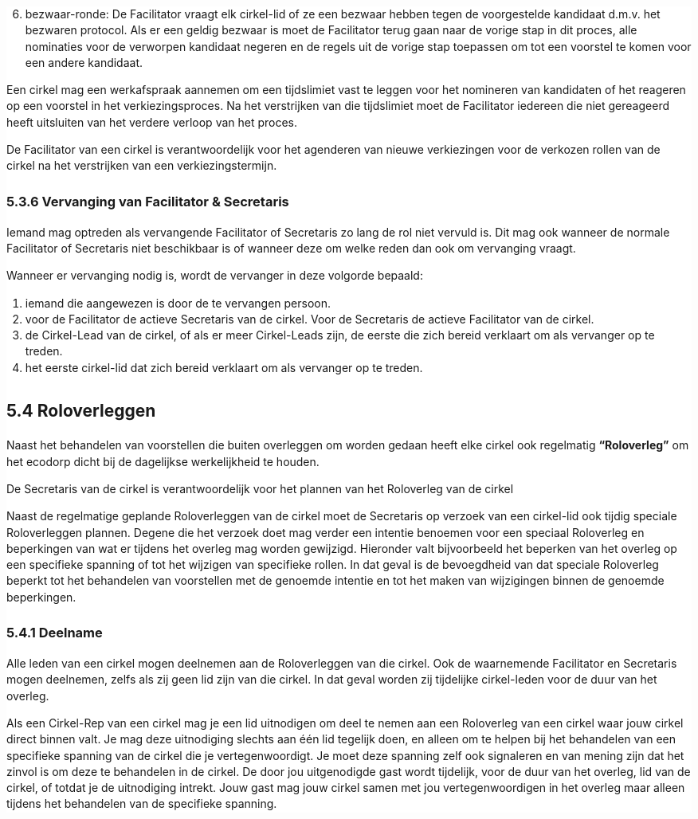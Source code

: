 6. bezwaar-ronde: De Facilitator vraagt elk cirkel-lid of ze een bezwaar hebben tegen de voorgestelde kandidaat d.m.v. het bezwaren protocol. Als er een geldig bezwaar is moet de Facilitator terug gaan naar de vorige stap in dit proces, alle nominaties voor de verworpen kandidaat negeren en de regels uit de vorige stap toepassen om tot een voorstel te komen voor een andere kandidaat.

Een cirkel mag een werkafspraak aannemen om een tijdslimiet vast te leggen voor het nomineren van kandidaten of het reageren op een voorstel in het verkiezingsproces. Na het verstrijken van die tijdslimiet moet de Facilitator iedereen die niet gereageerd heeft uitsluiten van het verdere verloop van het proces.

De Facilitator van een cirkel is verantwoordelijk voor het agenderen van nieuwe verkiezingen voor de verkozen rollen van de cirkel na het verstrijken van een verkiezingstermijn.

### 5.3.6 Vervanging van Facilitator & Secretaris
Iemand mag optreden als vervangende Facilitator of Secretaris zo lang de rol niet vervuld is. Dit mag ook wanneer de normale Facilitator of Secretaris niet beschikbaar is of wanneer deze om welke reden dan ook om vervanging vraagt.

Wanneer er vervanging nodig is, wordt de vervanger in deze volgorde bepaald:

1. iemand die aangewezen is door de te vervangen persoon.
2. voor de Facilitator de actieve Secretaris van de cirkel. 
Voor de Secretaris de actieve Facilitator van de cirkel.
3. de Cirkel-Lead van de cirkel, of als er meer Cirkel-Leads zijn, de eerste die zich bereid verklaart om als vervanger op te treden.
4. het eerste cirkel-lid dat zich bereid verklaart om als vervanger op te treden.

## 5.4 Roloverleggen
Naast het behandelen van voorstellen die buiten overleggen om worden gedaan heeft elke cirkel ook regelmatig **“Roloverleg”** om het ecodorp dicht bij de dagelijkse werkelijkheid te houden.

De Secretaris van de cirkel is verantwoordelijk voor het plannen van het Roloverleg van de cirkel

Naast de regelmatige geplande Roloverleggen van de cirkel moet de Secretaris op verzoek van een cirkel-lid ook tijdig speciale Roloverleggen plannen. Degene die het verzoek doet mag verder een intentie benoemen voor een speciaal Roloverleg en beperkingen van wat er tijdens het overleg mag worden gewijzigd. Hieronder valt bijvoorbeeld het beperken van het overleg op een specifieke spanning of tot het wijzigen van specifieke rollen. In dat geval is de bevoegdheid van dat speciale Roloverleg beperkt tot het behandelen van voorstellen met de genoemde intentie en tot het maken van wijzigingen binnen de genoemde beperkingen.

### 5.4.1 Deelname
Alle leden van een cirkel mogen deelnemen aan de Roloverleggen van die cirkel. Ook de waarnemende Facilitator en Secretaris mogen deelnemen, zelfs als zij geen lid zijn van die cirkel. In dat geval worden zij tijdelijke cirkel-leden voor de duur van het overleg.

Als een Cirkel-Rep van een cirkel mag je een lid uitnodigen om deel te nemen aan een Roloverleg van een cirkel waar jouw cirkel direct binnen valt. Je mag deze uitnodiging slechts aan één lid tegelijk doen, en alleen om te helpen bij het behandelen van een specifieke spanning van de cirkel die je vertegenwoordigt. Je moet deze spanning zelf ook signaleren en van mening zijn dat het zinvol is om deze te behandelen in de cirkel. De door jou uitgenodigde gast wordt tijdelijk, voor de duur van het overleg, lid van de cirkel, of totdat je de uitnodiging intrekt. Jouw gast mag jouw cirkel samen met jou vertegenwoordigen in het overleg maar alleen tijdens het behandelen van de specifieke spanning.
